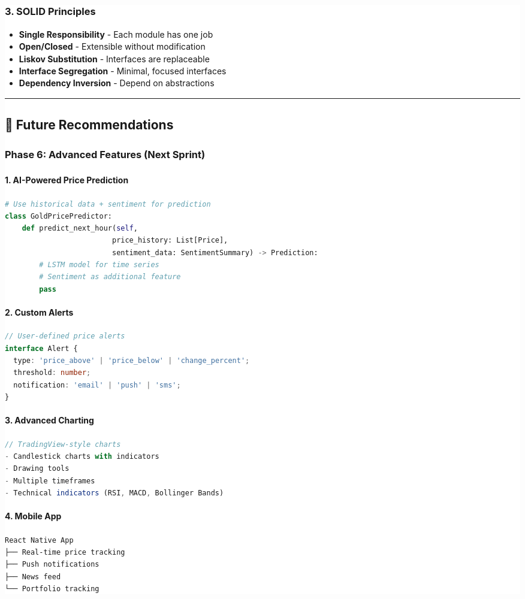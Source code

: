 ### **3. SOLID Principles**

- **Single Responsibility** - Each module has one job
- **Open/Closed** - Extensible without modification
- **Liskov Substitution** - Interfaces are replaceable
- **Interface Segregation** - Minimal, focused interfaces
- **Dependency Inversion** - Depend on abstractions

---

## 🎯 Future Recommendations

### **Phase 6: Advanced Features** (Next Sprint)

#### 1. **AI-Powered Price Prediction**
```python
# Use historical data + sentiment for prediction
class GoldPricePredictor:
    def predict_next_hour(self, 
                         price_history: List[Price],
                         sentiment_data: SentimentSummary) -> Prediction:
        # LSTM model for time series
        # Sentiment as additional feature
        pass
```

#### 2. **Custom Alerts**
```typescript
// User-defined price alerts
interface Alert {
  type: 'price_above' | 'price_below' | 'change_percent';
  threshold: number;
  notification: 'email' | 'push' | 'sms';
}
```

#### 3. **Advanced Charting**
```typescript
// TradingView-style charts
- Candlestick charts with indicators
- Drawing tools
- Multiple timeframes
- Technical indicators (RSI, MACD, Bollinger Bands)
```

#### 4. **Mobile App**
```
React Native App
├── Real-time price tracking
├── Push notifications
├── News feed
└── Portfolio tracking
```
